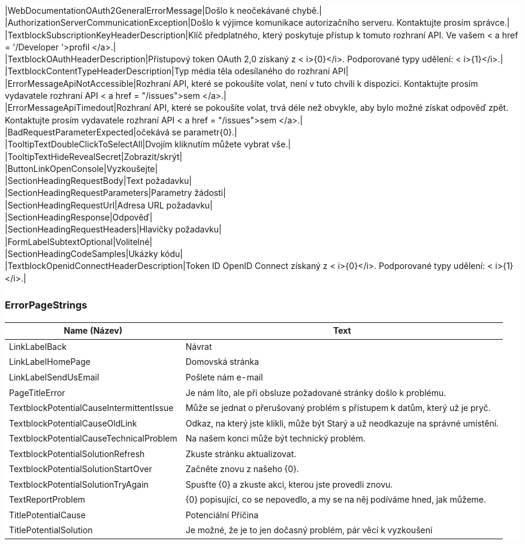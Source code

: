 |WebDocumentationOAuth2GeneralErrorMessage|Došlo k neočekávané chybě.|  
|AuthorizationServerCommunicationException|Došlo k výjimce komunikace autorizačního serveru. Kontaktujte prosím správce.|  
|TextblockSubscriptionKeyHeaderDescription|Klíč předplatného, který poskytuje přístup k tomuto rozhraní API. Ve vašem < a href = '/Developer '\>profil </a\>.|  
|TextblockOAuthHeaderDescription|Přístupový token OAuth 2,0 získaný z < i\>{0}</i\>. Podporované typy udělení: < i\>{1}</i\>.|  
|TextblockContentTypeHeaderDescription|Typ média těla odesílaného do rozhraní API|  
|ErrorMessageApiNotAccessible|Rozhraní API, které se pokoušíte volat, není v tuto chvíli k dispozici. Kontaktujte prosím vydavatele rozhraní API < a href = "/issues"\>sem </a\>.|  
|ErrorMessageApiTimedout|Rozhraní API, které se pokoušíte volat, trvá déle než obvykle, aby bylo možné získat odpověď zpět. Kontaktujte prosím vydavatele rozhraní API < a href = "/issues"\>sem </a\>.|  
|BadRequestParameterExpected|očekává se parametr{0}.|  
|TooltipTextDoubleClickToSelectAll|Dvojím kliknutím můžete vybrat vše.|  
|TooltipTextHideRevealSecret|Zobrazit/skrýt|  
|ButtonLinkOpenConsole|Vyzkoušejte|  
|SectionHeadingRequestBody|Text požadavku|  
|SectionHeadingRequestParameters|Parametry žádosti|  
|SectionHeadingRequestUrl|Adresa URL požadavku|  
|SectionHeadingResponse|Odpověď|  
|SectionHeadingRequestHeaders|Hlavičky požadavku|  
|FormLabelSubtextOptional|Volitelné|  
|SectionHeadingCodeSamples|Ukázky kódu|  
|TextblockOpenidConnectHeaderDescription|Token ID OpenID Connect získaný z < i\>{0}</i\>. Podporované typy udělení: < i\>{1}</i\>.|  
  
###  <a name="ErrorPageStrings"></a>ErrorPageStrings  
  
|Name (Název)|Text|  
|----------|----------|  
|LinkLabelBack|Návrat|  
|LinkLabelHomePage|Domovská stránka|  
|LinkLabelSendUsEmail|Pošlete nám e-mail|  
|PageTitleError|Je nám líto, ale při obsluze požadované stránky došlo k problému.|  
|TextblockPotentialCauseIntermittentIssue|Může se jednat o přerušovaný problém s přístupem k datům, který už je pryč.|  
|TextblockPotentialCauseOldLink|Odkaz, na který jste klikli, může být Starý a už neodkazuje na správné umístění.|  
|TextblockPotentialCauseTechnicalProblem|Na našem konci může být technický problém.|  
|TextblockPotentialSolutionRefresh|Zkuste stránku aktualizovat.|  
|TextblockPotentialSolutionStartOver|Začněte znovu z našeho {0}.|  
|TextblockPotentialSolutionTryAgain|Spusťte {0} a zkuste akci, kterou jste provedli znovu.|  
|TextReportProblem|{0} popisující, co se nepovedlo, a my se na něj podíváme hned, jak můžeme.|  
|TitlePotentialCause|Potenciální Příčina|  
|TitlePotentialSolution|Je možné, že je to jen dočasný problém, pár věcí k vyzkoušení|  
  